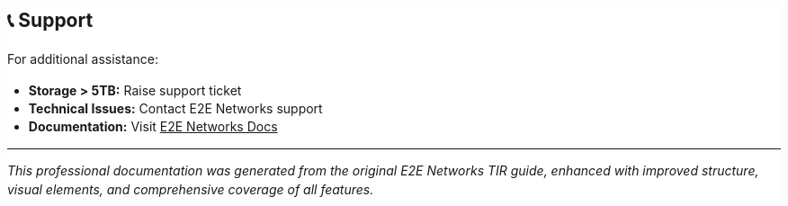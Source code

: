 
## 📞 Support

For additional assistance:
- **Storage > 5TB:** Raise support ticket
- **Technical Issues:** Contact E2E Networks support
- **Documentation:** Visit [E2E Networks Docs](https://docs.e2enetworks.com/)

---

*This professional documentation was generated from the original E2E Networks TIR guide, enhanced with improved structure, visual elements, and comprehensive coverage of all features.*
